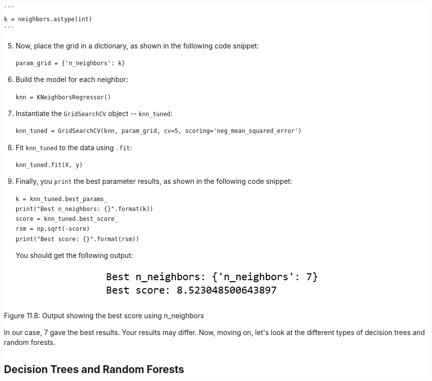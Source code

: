     ```
    k = neighbors.astype(int)
    ```

5.  Now, place the grid in a dictionary, as shown in the following code
    snippet:

    ```
    param_grid = {'n_neighbors': k}
    ```

6.  Build the model for each neighbor:

    ```
    knn = KNeighborsRegressor()
    ```

7.  Instantiate the `GridSearchCV` object --
    `knn_tuned`:

    ```
    knn_tuned = GridSearchCV(knn, param_grid, cv=5, scoring='neg_mean_squared_error')
    ```

8.  Fit `knn_tuned` to the data using `.fit`:

    ```
    knn_tuned.fit(X, y)
    ```

9.  Finally, you `print` the best parameter results, as shown
    in the following code snippet:


    ```
    k = knn_tuned.best_params_
    print("Best n_neighbors: {}".format(k))
    score = knn_tuned.best_score_
    rsm = np.sqrt(-score)
    print("Best score: {}".format(rsm))
    ```

    You should get the following output:

![](./images/C13963_11_08.jpg)


Figure 11.8: Output showing the best score using n\_neighbors

In our case, 7 gave the best results. Your results may differ. Now,
moving on, let\'s look at the different types of decision trees and
random forests.


Decision Trees and Random Forests
---------------------------------
